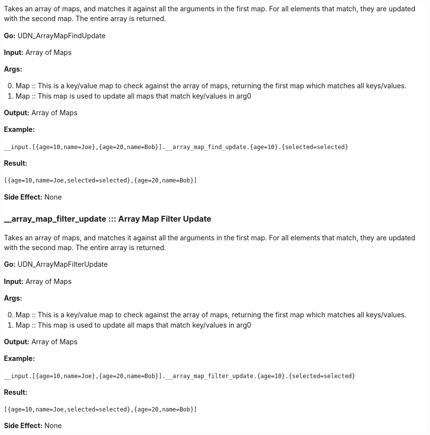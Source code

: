Takes an array of maps, and matches it against all the arguments in the first map.  For all elements that match, they are updated with the second map.  The entire array is returned.

**Go:** UDN_ArrayMapFindUpdate

**Input:** Array of Maps

**Args:**

  0. Map :: This is a key/value map to check against the array of maps, returning the first map which matches all keys/values.
  1. Map :: This map is used to update all maps that match key/values in arg0

**Output:** Array of Maps

**Example:**

```
__input.[{age=10,name=Joe},{age=20,name=Bob}].__array_map_find_update.{age=10}.{selected=selected}
```

**Result:**

```
[{age=10,name=Joe,selected=selected},{age=20,name=Bob}]
```

**Side Effect:** None

### __array_map_filter_update ::: Array Map Filter Update <a name="__array_map_filter_update"></a>

Takes an array of maps, and matches it against all the arguments in the first map.  For all elements that match, they are updated with the second map.  The entire array is returned.

**Go:** UDN_ArrayMapFilterUpdate

**Input:** Array of Maps

**Args:**

  0. Map :: This is a key/value map to check against the array of maps, returning the first map which matches all keys/values.
  1. Map :: This map is used to update all maps that match key/values in arg0

**Output:** Array of Maps

**Example:**

```
__input.[{age=10,name=Joe},{age=20,name=Bob}].__array_map_filter_update.{age=10}.{selected=selected}
```

**Result:**

```
[{age=10,name=Joe,selected=selected},{age=20,name=Bob}]
```

**Side Effect:** None
